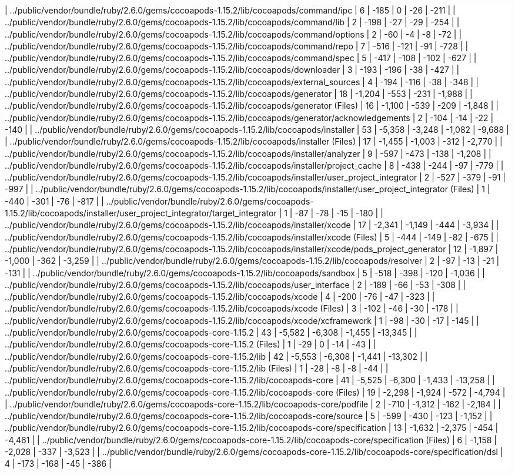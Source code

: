 | ../public/vendor/bundle/ruby/2.6.0/gems/cocoapods-1.15.2/lib/cocoapods/command/ipc | 6 | -185 | 0 | -26 | -211 |
| ../public/vendor/bundle/ruby/2.6.0/gems/cocoapods-1.15.2/lib/cocoapods/command/lib | 2 | -198 | -27 | -29 | -254 |
| ../public/vendor/bundle/ruby/2.6.0/gems/cocoapods-1.15.2/lib/cocoapods/command/options | 2 | -60 | -4 | -8 | -72 |
| ../public/vendor/bundle/ruby/2.6.0/gems/cocoapods-1.15.2/lib/cocoapods/command/repo | 7 | -516 | -121 | -91 | -728 |
| ../public/vendor/bundle/ruby/2.6.0/gems/cocoapods-1.15.2/lib/cocoapods/command/spec | 5 | -417 | -108 | -102 | -627 |
| ../public/vendor/bundle/ruby/2.6.0/gems/cocoapods-1.15.2/lib/cocoapods/downloader | 3 | -193 | -196 | -38 | -427 |
| ../public/vendor/bundle/ruby/2.6.0/gems/cocoapods-1.15.2/lib/cocoapods/external_sources | 4 | -194 | -116 | -38 | -348 |
| ../public/vendor/bundle/ruby/2.6.0/gems/cocoapods-1.15.2/lib/cocoapods/generator | 18 | -1,204 | -553 | -231 | -1,988 |
| ../public/vendor/bundle/ruby/2.6.0/gems/cocoapods-1.15.2/lib/cocoapods/generator (Files) | 16 | -1,100 | -539 | -209 | -1,848 |
| ../public/vendor/bundle/ruby/2.6.0/gems/cocoapods-1.15.2/lib/cocoapods/generator/acknowledgements | 2 | -104 | -14 | -22 | -140 |
| ../public/vendor/bundle/ruby/2.6.0/gems/cocoapods-1.15.2/lib/cocoapods/installer | 53 | -5,358 | -3,248 | -1,082 | -9,688 |
| ../public/vendor/bundle/ruby/2.6.0/gems/cocoapods-1.15.2/lib/cocoapods/installer (Files) | 17 | -1,455 | -1,003 | -312 | -2,770 |
| ../public/vendor/bundle/ruby/2.6.0/gems/cocoapods-1.15.2/lib/cocoapods/installer/analyzer | 9 | -597 | -473 | -138 | -1,208 |
| ../public/vendor/bundle/ruby/2.6.0/gems/cocoapods-1.15.2/lib/cocoapods/installer/project_cache | 8 | -438 | -244 | -97 | -779 |
| ../public/vendor/bundle/ruby/2.6.0/gems/cocoapods-1.15.2/lib/cocoapods/installer/user_project_integrator | 2 | -527 | -379 | -91 | -997 |
| ../public/vendor/bundle/ruby/2.6.0/gems/cocoapods-1.15.2/lib/cocoapods/installer/user_project_integrator (Files) | 1 | -440 | -301 | -76 | -817 |
| ../public/vendor/bundle/ruby/2.6.0/gems/cocoapods-1.15.2/lib/cocoapods/installer/user_project_integrator/target_integrator | 1 | -87 | -78 | -15 | -180 |
| ../public/vendor/bundle/ruby/2.6.0/gems/cocoapods-1.15.2/lib/cocoapods/installer/xcode | 17 | -2,341 | -1,149 | -444 | -3,934 |
| ../public/vendor/bundle/ruby/2.6.0/gems/cocoapods-1.15.2/lib/cocoapods/installer/xcode (Files) | 5 | -444 | -149 | -82 | -675 |
| ../public/vendor/bundle/ruby/2.6.0/gems/cocoapods-1.15.2/lib/cocoapods/installer/xcode/pods_project_generator | 12 | -1,897 | -1,000 | -362 | -3,259 |
| ../public/vendor/bundle/ruby/2.6.0/gems/cocoapods-1.15.2/lib/cocoapods/resolver | 2 | -97 | -13 | -21 | -131 |
| ../public/vendor/bundle/ruby/2.6.0/gems/cocoapods-1.15.2/lib/cocoapods/sandbox | 5 | -518 | -398 | -120 | -1,036 |
| ../public/vendor/bundle/ruby/2.6.0/gems/cocoapods-1.15.2/lib/cocoapods/user_interface | 2 | -189 | -66 | -53 | -308 |
| ../public/vendor/bundle/ruby/2.6.0/gems/cocoapods-1.15.2/lib/cocoapods/xcode | 4 | -200 | -76 | -47 | -323 |
| ../public/vendor/bundle/ruby/2.6.0/gems/cocoapods-1.15.2/lib/cocoapods/xcode (Files) | 3 | -102 | -46 | -30 | -178 |
| ../public/vendor/bundle/ruby/2.6.0/gems/cocoapods-1.15.2/lib/cocoapods/xcode/xcframework | 1 | -98 | -30 | -17 | -145 |
| ../public/vendor/bundle/ruby/2.6.0/gems/cocoapods-core-1.15.2 | 43 | -5,582 | -6,308 | -1,455 | -13,345 |
| ../public/vendor/bundle/ruby/2.6.0/gems/cocoapods-core-1.15.2 (Files) | 1 | -29 | 0 | -14 | -43 |
| ../public/vendor/bundle/ruby/2.6.0/gems/cocoapods-core-1.15.2/lib | 42 | -5,553 | -6,308 | -1,441 | -13,302 |
| ../public/vendor/bundle/ruby/2.6.0/gems/cocoapods-core-1.15.2/lib (Files) | 1 | -28 | -8 | -8 | -44 |
| ../public/vendor/bundle/ruby/2.6.0/gems/cocoapods-core-1.15.2/lib/cocoapods-core | 41 | -5,525 | -6,300 | -1,433 | -13,258 |
| ../public/vendor/bundle/ruby/2.6.0/gems/cocoapods-core-1.15.2/lib/cocoapods-core (Files) | 19 | -2,298 | -1,924 | -572 | -4,794 |
| ../public/vendor/bundle/ruby/2.6.0/gems/cocoapods-core-1.15.2/lib/cocoapods-core/podfile | 2 | -710 | -1,312 | -162 | -2,184 |
| ../public/vendor/bundle/ruby/2.6.0/gems/cocoapods-core-1.15.2/lib/cocoapods-core/source | 5 | -599 | -430 | -123 | -1,152 |
| ../public/vendor/bundle/ruby/2.6.0/gems/cocoapods-core-1.15.2/lib/cocoapods-core/specification | 13 | -1,632 | -2,375 | -454 | -4,461 |
| ../public/vendor/bundle/ruby/2.6.0/gems/cocoapods-core-1.15.2/lib/cocoapods-core/specification (Files) | 6 | -1,158 | -2,028 | -337 | -3,523 |
| ../public/vendor/bundle/ruby/2.6.0/gems/cocoapods-core-1.15.2/lib/cocoapods-core/specification/dsl | 4 | -173 | -168 | -45 | -386 |